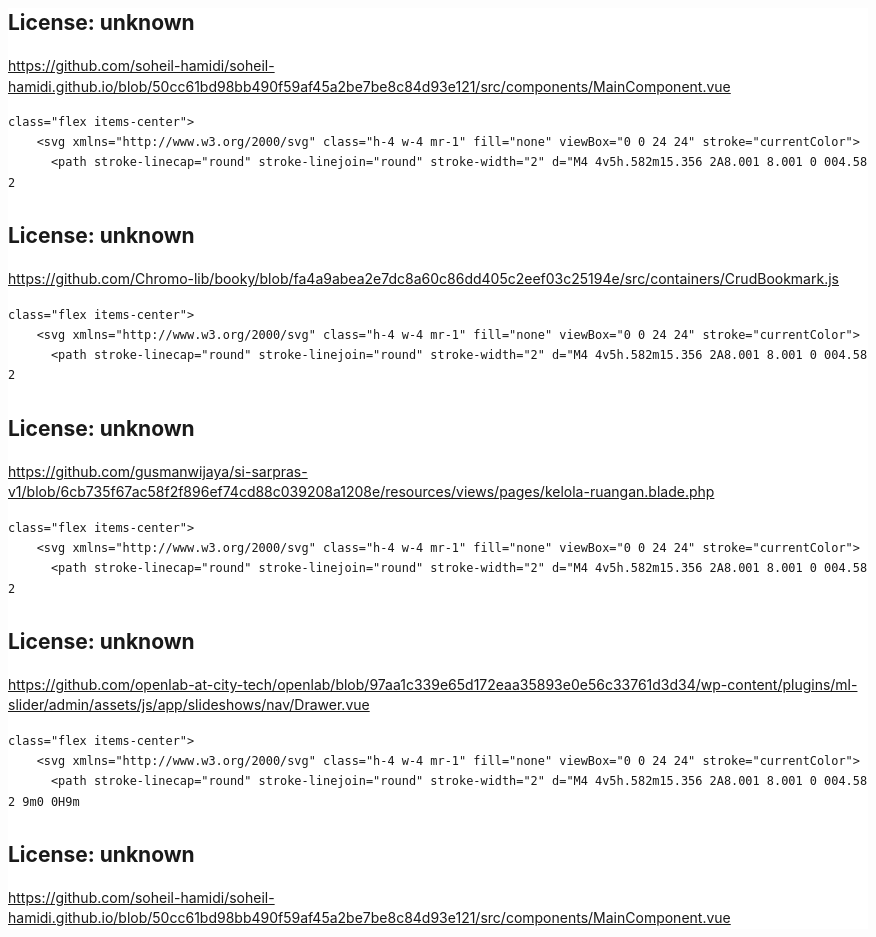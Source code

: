 
## License: unknown
https://github.com/soheil-hamidi/soheil-hamidi.github.io/blob/50cc61bd98bb490f59af45a2be7be8c84d93e121/src/components/MainComponent.vue

```
class="flex items-center">
    <svg xmlns="http://www.w3.org/2000/svg" class="h-4 w-4 mr-1" fill="none" viewBox="0 0 24 24" stroke="currentColor">
      <path stroke-linecap="round" stroke-linejoin="round" stroke-width="2" d="M4 4v5h.582m15.356 2A8.001 8.001 0 004.582 
```


## License: unknown
https://github.com/Chromo-lib/booky/blob/fa4a9abea2e7dc8a60c86dd405c2eef03c25194e/src/containers/CrudBookmark.js

```
class="flex items-center">
    <svg xmlns="http://www.w3.org/2000/svg" class="h-4 w-4 mr-1" fill="none" viewBox="0 0 24 24" stroke="currentColor">
      <path stroke-linecap="round" stroke-linejoin="round" stroke-width="2" d="M4 4v5h.582m15.356 2A8.001 8.001 0 004.582 
```


## License: unknown
https://github.com/gusmanwijaya/si-sarpras-v1/blob/6cb735f67ac58f2f896ef74cd88c039208a1208e/resources/views/pages/kelola-ruangan.blade.php

```
class="flex items-center">
    <svg xmlns="http://www.w3.org/2000/svg" class="h-4 w-4 mr-1" fill="none" viewBox="0 0 24 24" stroke="currentColor">
      <path stroke-linecap="round" stroke-linejoin="round" stroke-width="2" d="M4 4v5h.582m15.356 2A8.001 8.001 0 004.582 
```


## License: unknown
https://github.com/openlab-at-city-tech/openlab/blob/97aa1c339e65d172eaa35893e0e56c33761d3d34/wp-content/plugins/ml-slider/admin/assets/js/app/slideshows/nav/Drawer.vue

```
class="flex items-center">
    <svg xmlns="http://www.w3.org/2000/svg" class="h-4 w-4 mr-1" fill="none" viewBox="0 0 24 24" stroke="currentColor">
      <path stroke-linecap="round" stroke-linejoin="round" stroke-width="2" d="M4 4v5h.582m15.356 2A8.001 8.001 0 004.582 9m0 0H9m
```


## License: unknown
https://github.com/soheil-hamidi/soheil-hamidi.github.io/blob/50cc61bd98bb490f59af45a2be7be8c84d93e121/src/components/MainComponent.vue
